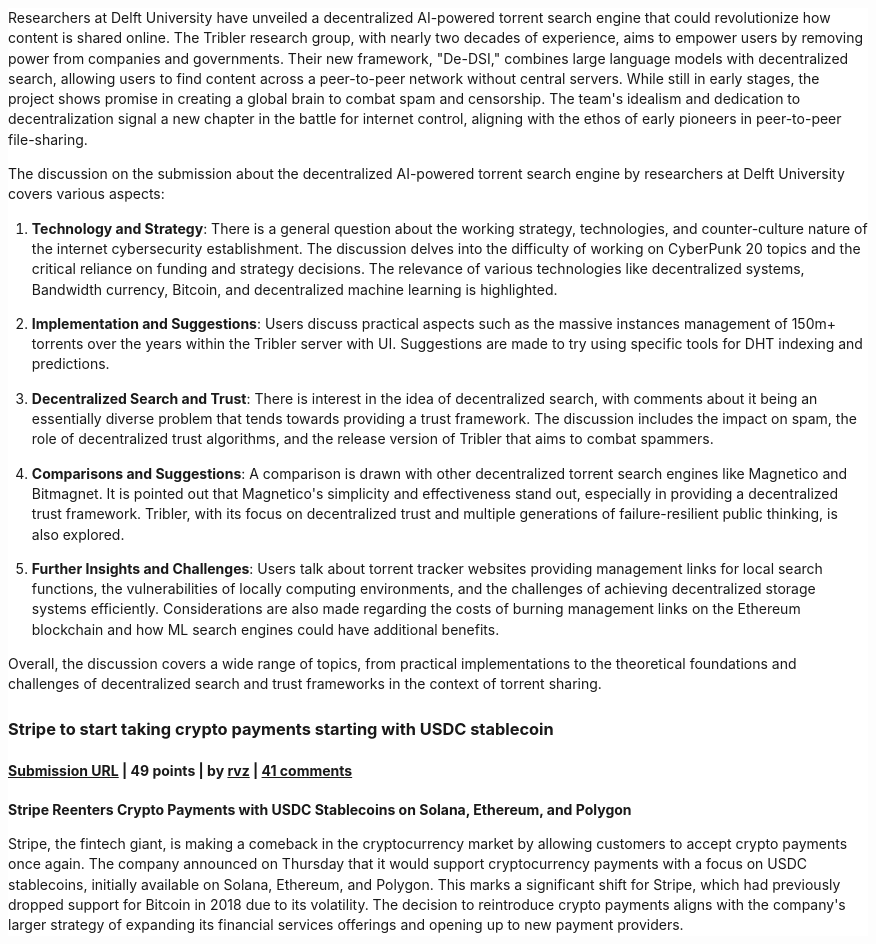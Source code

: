 Researchers at Delft University have unveiled a decentralized AI-powered torrent search engine that could revolutionize how content is shared online. The Tribler research group, with nearly two decades of experience, aims to empower users by removing power from companies and governments. Their new framework, "De-DSI," combines large language models with decentralized search, allowing users to find content across a peer-to-peer network without central servers. While still in early stages, the project shows promise in creating a global brain to combat spam and censorship. The team's idealism and dedication to decentralization signal a new chapter in the battle for internet control, aligning with the ethos of early pioneers in peer-to-peer file-sharing.

The discussion on the submission about the decentralized AI-powered torrent search engine by researchers at Delft University covers various aspects:

1. **Technology and Strategy**: There is a general question about the working strategy, technologies, and counter-culture nature of the internet cybersecurity establishment. The discussion delves into the difficulty of working on CyberPunk 20 topics and the critical reliance on funding and strategy decisions. The relevance of various technologies like decentralized systems, Bandwidth currency, Bitcoin, and decentralized machine learning is highlighted.

2. **Implementation and Suggestions**: Users discuss practical aspects such as the massive instances management of 150m+ torrents over the years within the Tribler server with UI. Suggestions are made to try using specific tools for DHT indexing and predictions.

3. **Decentralized Search and Trust**: There is interest in the idea of decentralized search, with comments about it being an essentially diverse problem that tends towards providing a trust framework. The discussion includes the impact on spam, the role of decentralized trust algorithms, and the release version of Tribler that aims to combat spammers.

4. **Comparisons and Suggestions**: A comparison is drawn with other decentralized torrent search engines like Magnetico and Bitmagnet. It is pointed out that Magnetico's simplicity and effectiveness stand out, especially in providing a decentralized trust framework. Tribler, with its focus on decentralized trust and multiple generations of failure-resilient public thinking, is also explored.

5. **Further Insights and Challenges**: Users talk about torrent tracker websites providing management links for local search functions, the vulnerabilities of locally computing environments, and the challenges of achieving decentralized storage systems efficiently. Considerations are also made regarding the costs of burning management links on the Ethereum blockchain and how ML search engines could have additional benefits.

Overall, the discussion covers a wide range of topics, from practical implementations to the theoretical foundations and challenges of decentralized search and trust frameworks in the context of torrent sharing.

### Stripe to start taking crypto payments starting with USDC stablecoin

#### [Submission URL](https://techcrunch.com/2024/04/25/after-6-year-hiatus-stripe-to-start-taking-crypto-payments-starting-with-usdc-stablecoin/) | 49 points | by [rvz](https://news.ycombinator.com/user?id=rvz) | [41 comments](https://news.ycombinator.com/item?id=40161378)

**Stripe Reenters Crypto Payments with USDC Stablecoins on Solana, Ethereum, and Polygon**

Stripe, the fintech giant, is making a comeback in the cryptocurrency market by allowing customers to accept crypto payments once again. The company announced on Thursday that it would support cryptocurrency payments with a focus on USDC stablecoins, initially available on Solana, Ethereum, and Polygon. This marks a significant shift for Stripe, which had previously dropped support for Bitcoin in 2018 due to its volatility. The decision to reintroduce crypto payments aligns with the company's larger strategy of expanding its financial services offerings and opening up to new payment providers.
